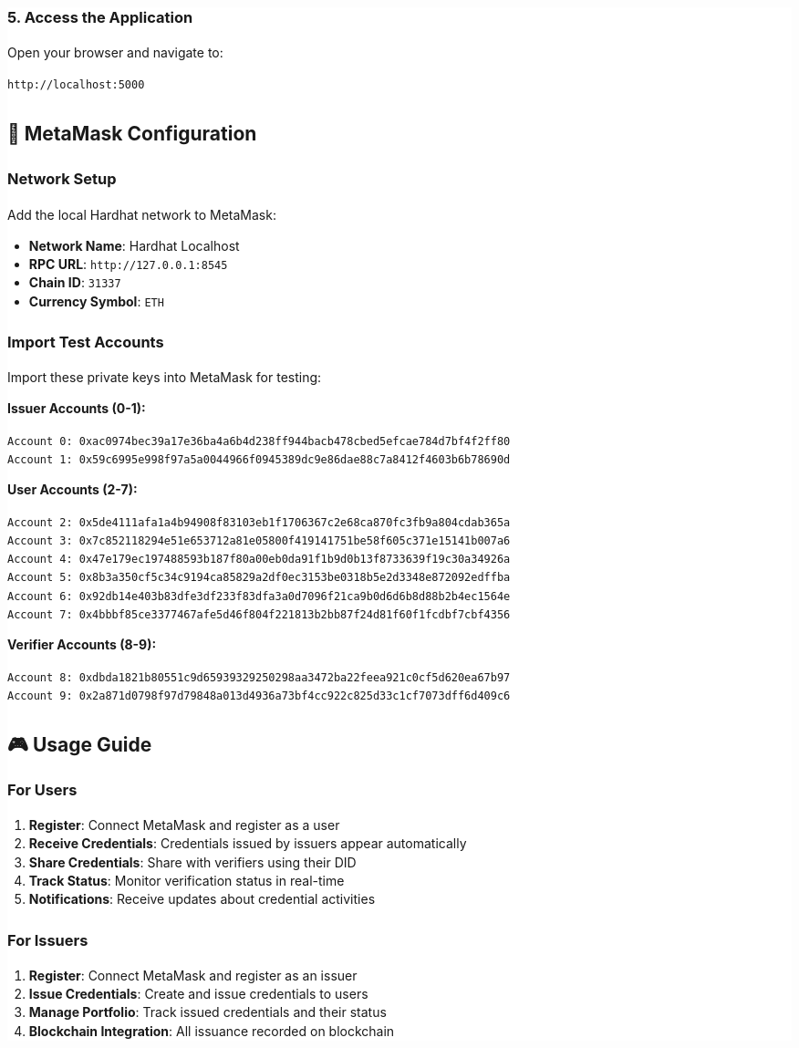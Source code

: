### 5. **Access the Application**
Open your browser and navigate to:
```
http://localhost:5000
```

## 🔧 MetaMask Configuration

### **Network Setup**
Add the local Hardhat network to MetaMask:
- **Network Name**: Hardhat Localhost
- **RPC URL**: `http://127.0.0.1:8545`
- **Chain ID**: `31337`
- **Currency Symbol**: `ETH`

### **Import Test Accounts**
Import these private keys into MetaMask for testing:

**Issuer Accounts (0-1):**
```
Account 0: 0xac0974bec39a17e36ba4a6b4d238ff944bacb478cbed5efcae784d7bf4f2ff80
Account 1: 0x59c6995e998f97a5a0044966f0945389dc9e86dae88c7a8412f4603b6b78690d
```

**User Accounts (2-7):**
```
Account 2: 0x5de4111afa1a4b94908f83103eb1f1706367c2e68ca870fc3fb9a804cdab365a
Account 3: 0x7c852118294e51e653712a81e05800f419141751be58f605c371e15141b007a6
Account 4: 0x47e179ec197488593b187f80a00eb0da91f1b9d0b13f8733639f19c30a34926a
Account 5: 0x8b3a350cf5c34c9194ca85829a2df0ec3153be0318b5e2d3348e872092edffba
Account 6: 0x92db14e403b83dfe3df233f83dfa3a0d7096f21ca9b0d6d6b8d88b2b4ec1564e
Account 7: 0x4bbbf85ce3377467afe5d46f804f221813b2bb87f24d81f60f1fcdbf7cbf4356
```

**Verifier Accounts (8-9):**
```
Account 8: 0xdbda1821b80551c9d65939329250298aa3472ba22feea921c0cf5d620ea67b97
Account 9: 0x2a871d0798f97d79848a013d4936a73bf4cc922c825d33c1cf7073dff6d409c6
```

## 🎮 Usage Guide

### **For Users**
1. **Register**: Connect MetaMask and register as a user
2. **Receive Credentials**: Credentials issued by issuers appear automatically
3. **Share Credentials**: Share with verifiers using their DID
4. **Track Status**: Monitor verification status in real-time
5. **Notifications**: Receive updates about credential activities

### **For Issuers**
1. **Register**: Connect MetaMask and register as an issuer
2. **Issue Credentials**: Create and issue credentials to users
3. **Manage Portfolio**: Track issued credentials and their status
4. **Blockchain Integration**: All issuance recorded on blockchain
